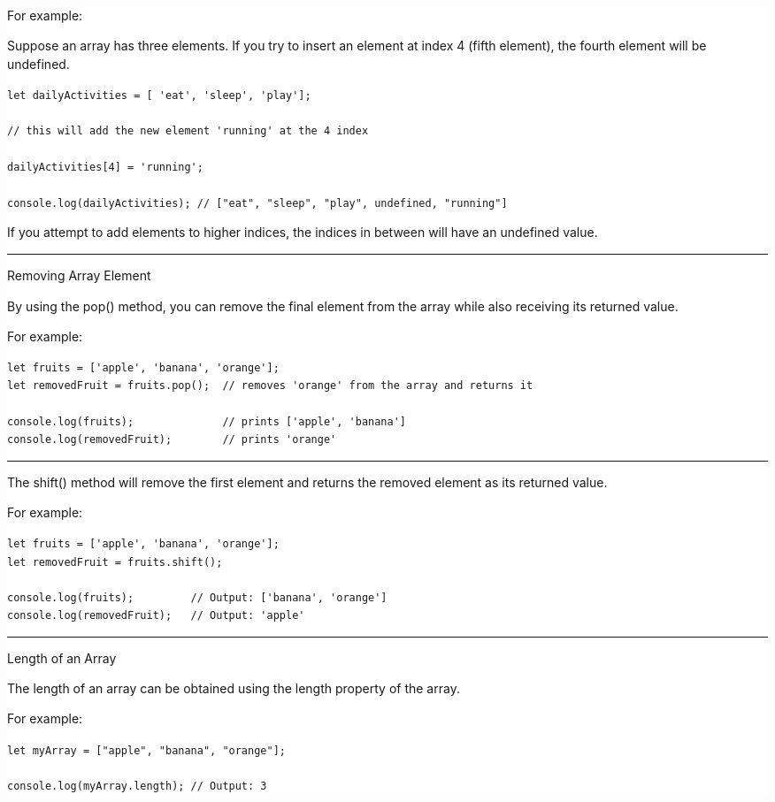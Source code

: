 For example:

Suppose an array has three elements. If you try to insert an element at index 4 (fifth element), the fourth element will be undefined.

```
let dailyActivities = [ 'eat', 'sleep', 'play'];

// this will add the new element 'running' at the 4 index

dailyActivities[4] = 'running';

console.log(dailyActivities); // ["eat", "sleep", "play", undefined, "running"]
```

If you attempt to add elements to higher indices, the indices in between will have an undefined value.

---------------------------------------------------------------------------------------------------------------------------------------------------------------------

Removing Array Element 

By using the pop() method, you can remove the final element from the array while also receiving its returned value.

For example:

```
let fruits = ['apple', 'banana', 'orange'];
let removedFruit = fruits.pop();  // removes 'orange' from the array and returns it

console.log(fruits);              // prints ['apple', 'banana']
console.log(removedFruit);        // prints 'orange'
```

---------------------------------------------------------------------------------------------------------------------------------------------------------------------

The shift() method will remove the first element and returns the removed element as its returned value.

For example:

```
let fruits = ['apple', 'banana', 'orange'];
let removedFruit = fruits.shift();

console.log(fruits);         // Output: ['banana', 'orange']
console.log(removedFruit);   // Output: 'apple'
```

---------------------------------------------------------------------------------------------------------------------------------------------------------------------

Length of an Array

The length of an array can be obtained using the length property of the array.

For example:

```
let myArray = ["apple", "banana", "orange"];

console.log(myArray.length); // Output: 3
```
